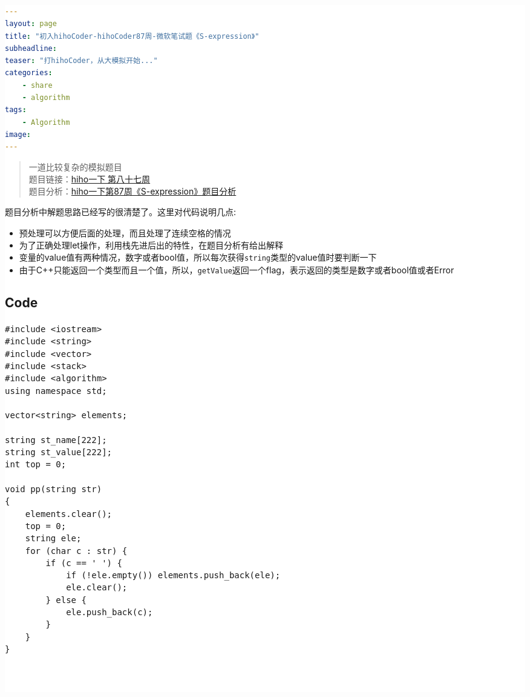 ```yaml
---
layout: page
title: "初入hihoCoder-hihoCoder87周-微软笔试题《S-expression》"
subheadline: 
teaser: "打hihoCoder，从大模拟开始..."
categories: 
    - share
    - algorithm
tags: 
    - Algorithm
image: 
---
```


> 一道比较复杂的模拟题目  
> 题目链接：[hiho一下 第八十七周](http://hihocoder.com/contest/hiho87/problem/1)  
> 题目分析：[hiho一下第87周《S-expression》题目分析](http://hihocoder.com/discuss/question/2828)  

题目分析中解题思路已经写的很清楚了。这里对代码说明几点:  
- 预处理可以方便后面的处理，而且处理了连续空格的情况  
- 为了正确处理let操作，利用栈先进后出的特性，在题目分析有给出解释  
- 变量的value值有两种情况，数字或者bool值，所以每次获得```string```类型的value值时要判断一下 
- 由于C++只能返回一个类型而且一个值，所以，```getValue```返回一个flag，表示返回的类型是数字或者bool值或者Error  

## Code

<pre class="brush: cpp; highlight: [] auto-links: true; collapse: true" id = "simplecode">
#include &lt;iostream&gt;
#include &lt;string&gt;
#include &lt;vector&gt;
#include &lt;stack&gt;
#include &lt;algorithm&gt;
using namespace std;

vector&lt;string&gt; elements;

string st_name[222];
string st_value[222];
int top = 0;

void pp(string str)
{
    elements.clear();
    top = 0;
    string ele;
    for (char c : str) {
        if (c == ' ') {
            if (!ele.empty()) elements.push_back(ele);
            ele.clear();
        } else {
            ele.push_back(c);
        }
    }
}
